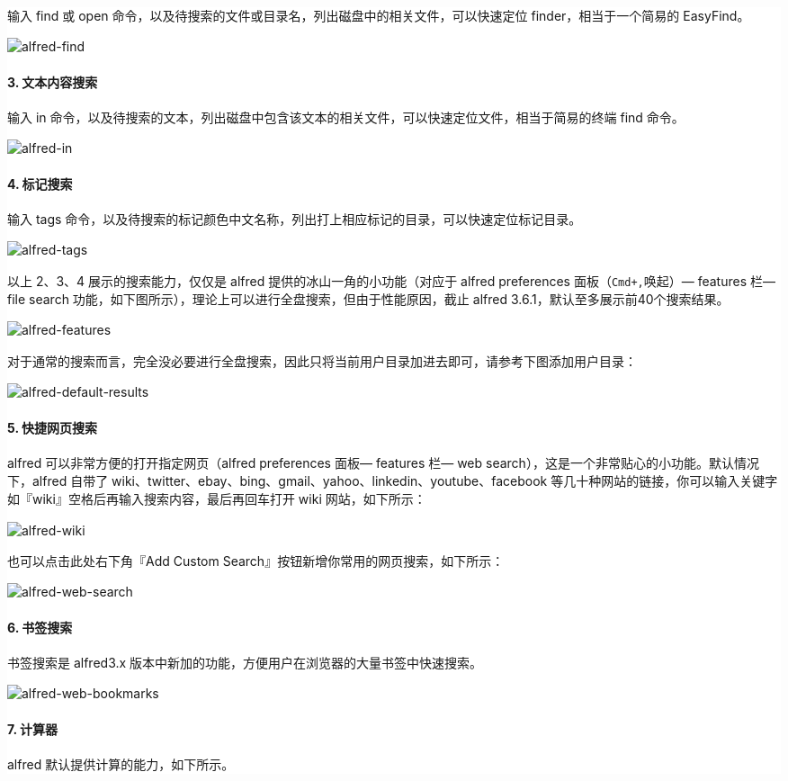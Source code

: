 输入 find 或 open 命令，以及待搜索的文件或目录名，列出磁盘中的相关文件，可以快速定位 finder，相当于一个简易的 EasyFind。

![alfred-find](http://louiszhai.github.io/docImages/alfred/alfred-find.png)

#### [](http://louiszhai.github.io/2018/05/31/alfred/#3-%E6%96%87%E6%9C%AC%E5%86%85%E5%AE%B9%E6%90%9C%E7%B4%A2 "3\. 文本内容搜索")3\. 文本内容搜索

输入 in 命令，以及待搜索的文本，列出磁盘中包含该文本的相关文件，可以快速定位文件，相当于简易的终端 find 命令。

![alfred-in](http://louiszhai.github.io/docImages/alfred/alfred-in.png)

#### [](http://louiszhai.github.io/2018/05/31/alfred/#4-%E6%A0%87%E8%AE%B0%E6%90%9C%E7%B4%A2 "4\. 标记搜索")4\. 标记搜索

输入 tags 命令，以及待搜索的标记颜色中文名称，列出打上相应标记的目录，可以快速定位标记目录。

![alfred-tags](http://louiszhai.github.io/docImages/alfred/alfred-tags.png)

以上 2、3、4 展示的搜索能力，仅仅是 alfred 提供的冰山一角的小功能（对应于 alfred preferences 面板（`Cmd+,`唤起）— features 栏— file search 功能，如下图所示），理论上可以进行全盘搜索，但由于性能原因，截止 alfred 3.6.1，默认至多展示前40个搜索结果。

![alfred-features](http://louiszhai.github.io/docImages/alfred/alfred-features.png)

对于通常的搜索而言，完全没必要进行全盘搜索，因此只将当前用户目录加进去即可，请参考下图添加用户目录：

![alfred-default-results](http://louiszhai.github.io/docImages/alfred/alfred-default-results.png)

#### [](http://louiszhai.github.io/2018/05/31/alfred/#5-%E5%BF%AB%E6%8D%B7%E7%BD%91%E9%A1%B5%E6%90%9C%E7%B4%A2 "5\. 快捷网页搜索")5\. 快捷网页搜索

alfred 可以非常方便的打开指定网页（alfred preferences 面板— features 栏— web search），这是一个非常贴心的小功能。默认情况下，alfred 自带了 wiki、twitter、ebay、bing、gmail、yahoo、linkedin、youtube、facebook 等几十种网站的链接，你可以输入关键字如『wiki』空格后再输入搜索内容，最后再回车打开 wiki 网站，如下所示：

![alfred-wiki](http://louiszhai.github.io/docImages/alfred/alfred-wiki.png)

也可以点击此处右下角『Add Custom Search』按钮新增你常用的网页搜索，如下所示：

![alfred-web-search](http://louiszhai.github.io/docImages/alfred/alfred-web-search.png)

#### [](http://louiszhai.github.io/2018/05/31/alfred/#6-%E4%B9%A6%E7%AD%BE%E6%90%9C%E7%B4%A2 "6\. 书签搜索")6\. 书签搜索

书签搜索是 alfred3.x 版本中新加的功能，方便用户在浏览器的大量书签中快速搜索。

![alfred-web-bookmarks](http://louiszhai.github.io/docImages/alfred/alfred-web-bookmarks.png)

#### [](http://louiszhai.github.io/2018/05/31/alfred/#7-%E8%AE%A1%E7%AE%97%E5%99%A8 "7\. 计算器")7\. 计算器

alfred 默认提供计算的能力，如下所示。
